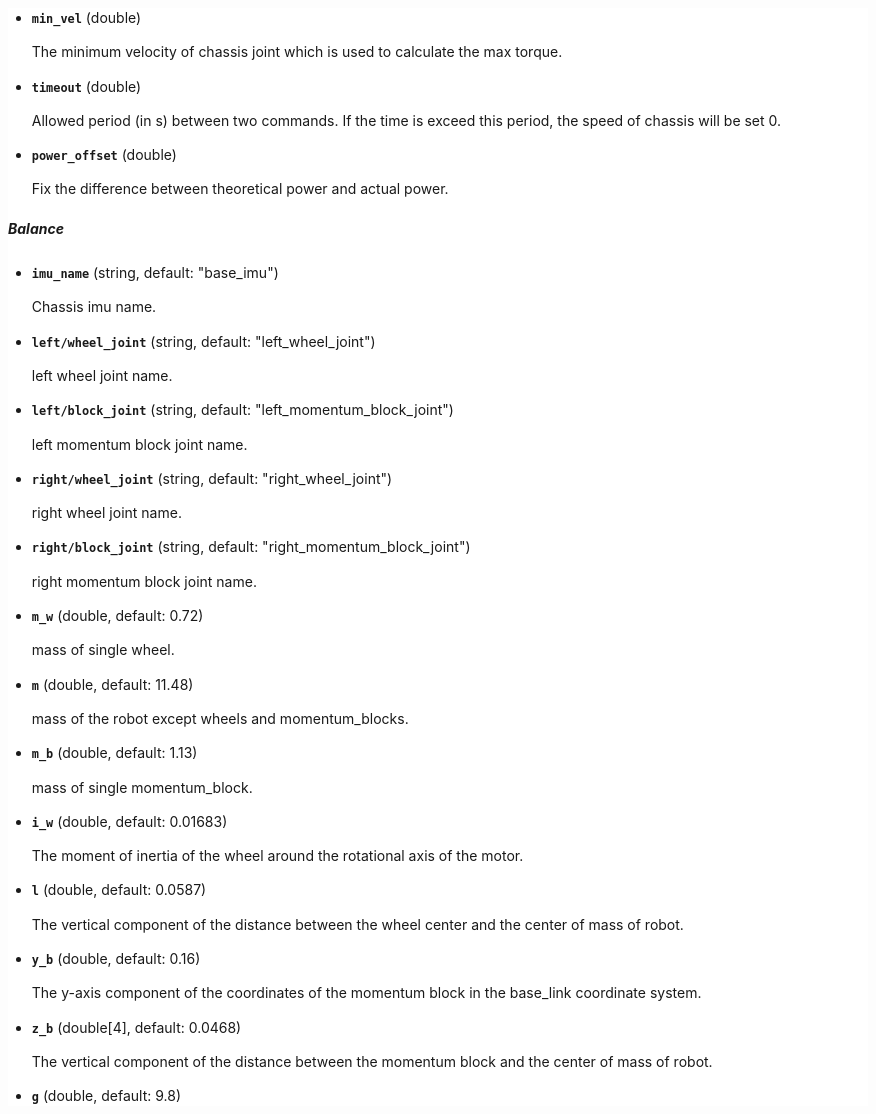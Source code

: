 * **`min_vel`** (double)

  The minimum velocity of chassis joint which is used to calculate the max torque.

* **`timeout`** (double)

  Allowed period (in s) between two commands. If the time is exceed this period, the speed of chassis will be set 0.

* **`power_offset`** (double)

  Fix the difference between theoretical power and actual power.

##### Balance

* **`imu_name`** (string, default: "base_imu")

  Chassis imu name.

* **`left/wheel_joint`** (string, default: "left_wheel_joint")

  left wheel joint name.

* **`left/block_joint`** (string, default: "left_momentum_block_joint")

  left momentum block joint name.

* **`right/wheel_joint`** (string, default: "right_wheel_joint")

  right wheel joint name.

* **`right/block_joint`** (string, default: "right_momentum_block_joint")

  right momentum block joint name.

* **`m_w`** (double, default: 0.72)

  mass of single wheel.

* **`m`** (double, default: 11.48)

  mass of the robot except wheels and momentum_blocks.

* **`m_b`** (double, default: 1.13)

  mass of single momentum_block.

* **`i_w`** (double, default: 0.01683)

  The moment of inertia of the wheel around the rotational axis of the motor.

* **`l`** (double, default: 0.0587)

  The vertical component of the distance between the wheel center and the center of mass of robot.

* **`y_b`** (double, default: 0.16)

  The y-axis component of the coordinates of the momentum block in the base_link coordinate system.

* **`z_b`** (double[4], default: 0.0468)

  The vertical component of the distance between the momentum block and the center of mass of robot.

* **`g`** (double, default: 9.8)
